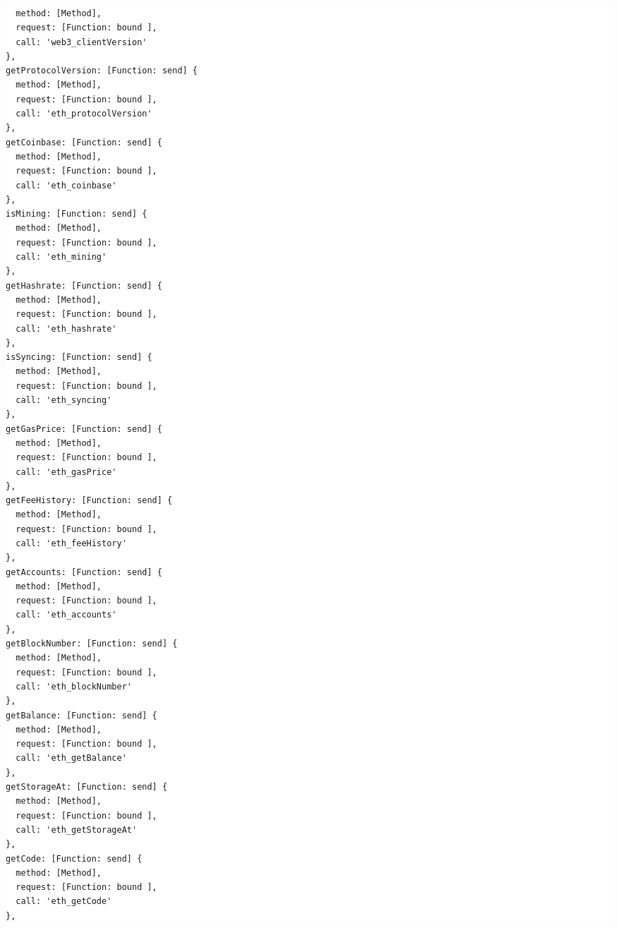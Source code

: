       method: [Method],
      request: [Function: bound ],
      call: 'web3_clientVersion'
    },
    getProtocolVersion: [Function: send] {
      method: [Method],
      request: [Function: bound ],
      call: 'eth_protocolVersion'
    },
    getCoinbase: [Function: send] {
      method: [Method],
      request: [Function: bound ],
      call: 'eth_coinbase'
    },
    isMining: [Function: send] {
      method: [Method],
      request: [Function: bound ],
      call: 'eth_mining'
    },
    getHashrate: [Function: send] {
      method: [Method],
      request: [Function: bound ],
      call: 'eth_hashrate'
    },
    isSyncing: [Function: send] {
      method: [Method],
      request: [Function: bound ],
      call: 'eth_syncing'
    },
    getGasPrice: [Function: send] {
      method: [Method],
      request: [Function: bound ],
      call: 'eth_gasPrice'
    },
    getFeeHistory: [Function: send] {
      method: [Method],
      request: [Function: bound ],
      call: 'eth_feeHistory'
    },
    getAccounts: [Function: send] {
      method: [Method],
      request: [Function: bound ],
      call: 'eth_accounts'
    },
    getBlockNumber: [Function: send] {
      method: [Method],
      request: [Function: bound ],
      call: 'eth_blockNumber'
    },
    getBalance: [Function: send] {
      method: [Method],
      request: [Function: bound ],
      call: 'eth_getBalance'
    },
    getStorageAt: [Function: send] {
      method: [Method],
      request: [Function: bound ],
      call: 'eth_getStorageAt'
    },
    getCode: [Function: send] {
      method: [Method],
      request: [Function: bound ],
      call: 'eth_getCode'
    },